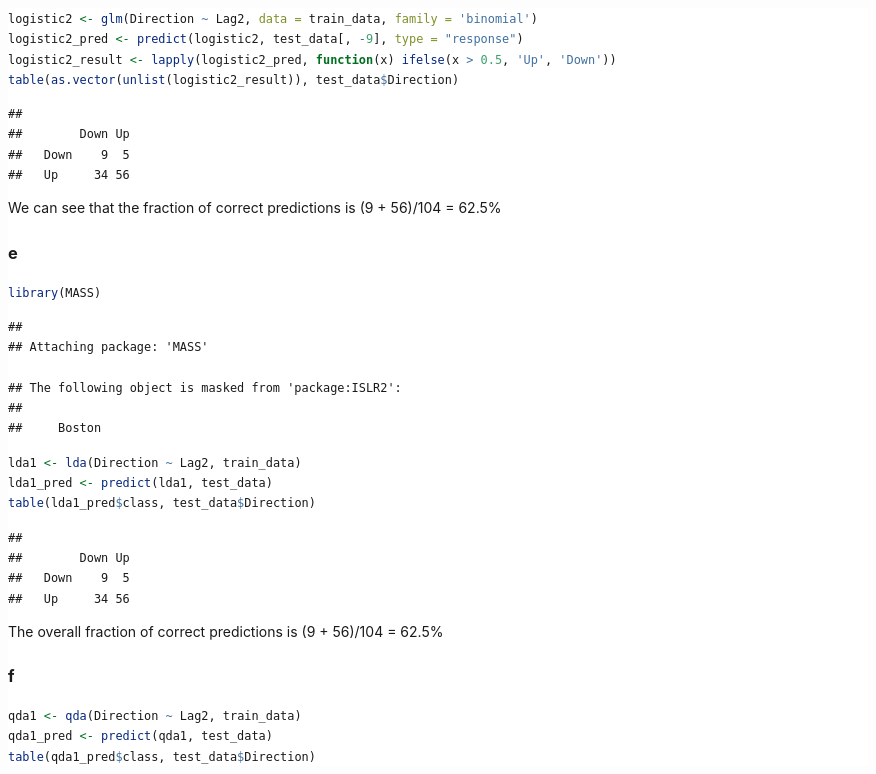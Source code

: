 ``` r
logistic2 <- glm(Direction ~ Lag2, data = train_data, family = 'binomial')
logistic2_pred <- predict(logistic2, test_data[, -9], type = "response")
logistic2_result <- lapply(logistic2_pred, function(x) ifelse(x > 0.5, 'Up', 'Down'))
table(as.vector(unlist(logistic2_result)), test_data$Direction)
```

    ##       
    ##        Down Up
    ##   Down    9  5
    ##   Up     34 56

We can see that the fraction of correct predictions is (9 + 56)/104 =
62.5%

### e

``` r
library(MASS)
```

    ## 
    ## Attaching package: 'MASS'

    ## The following object is masked from 'package:ISLR2':
    ## 
    ##     Boston

``` r
lda1 <- lda(Direction ~ Lag2, train_data)
lda1_pred <- predict(lda1, test_data)
table(lda1_pred$class, test_data$Direction)
```

    ##       
    ##        Down Up
    ##   Down    9  5
    ##   Up     34 56

The overall fraction of correct predictions is (9 + 56)/104 = 62.5%

### f

``` r
qda1 <- qda(Direction ~ Lag2, train_data)
qda1_pred <- predict(qda1, test_data)
table(qda1_pred$class, test_data$Direction)
```
